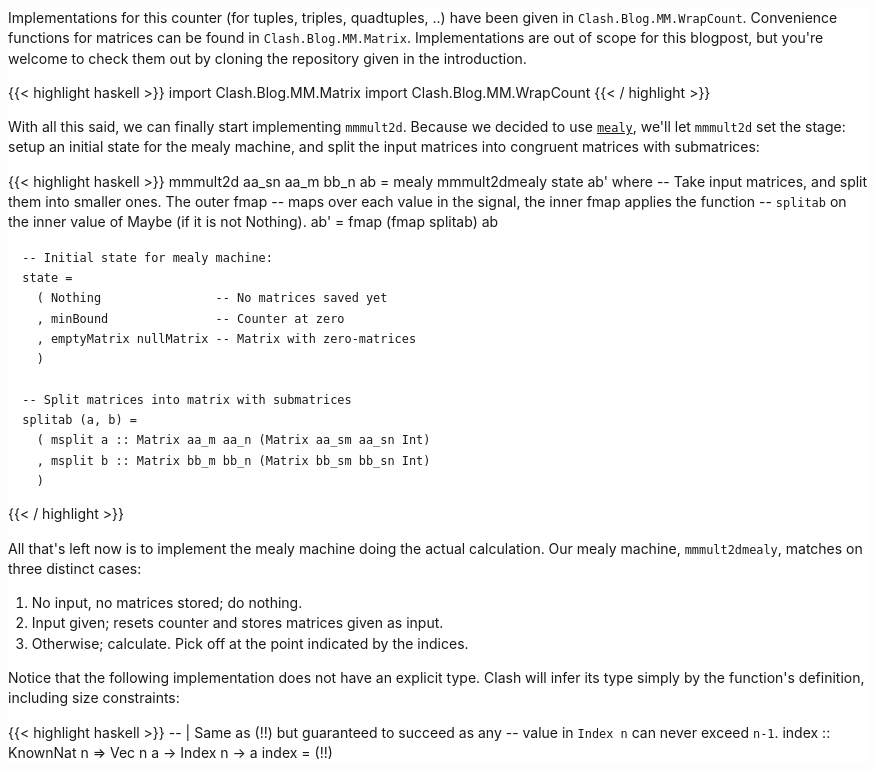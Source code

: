 Implementations for this counter (for tuples, triples, quadtuples, ..) have been given in `Clash.Blog.MM.WrapCount`. Convenience functions for matrices can be found in `Clash.Blog.MM.Matrix`. Implementations are out of scope for this blogpost, but you're welcome to check them out by cloning the repository given in the introduction.

{{< highlight haskell >}}
import Clash.Blog.MM.Matrix
import Clash.Blog.MM.WrapCount
{{< / highlight >}}

With all this said, we can finally start implementing `mmmult2d`. Because we decided to use [`mealy`](https://hackage.haskell.org/package/clash-prelude-0.99.2/docs/Clash-Prelude-Mealy.html), we'll let `mmmult2d` set the stage: setup an initial state for the mealy machine, and split the input matrices into congruent matrices with submatrices:


{{< highlight haskell >}}
mmmult2d aa_sn aa_m bb_n ab =
  mealy mmmult2dmealy state ab'
    where
      -- Take input matrices, and split them into smaller ones. The outer fmap
      -- maps over each value in the signal, the inner fmap applies the function
      -- `splitab` on the inner value of Maybe (if it is not Nothing).
      ab' = fmap (fmap splitab) ab
        
      -- Initial state for mealy machine:
      state = 
        ( Nothing                -- No matrices saved yet
        , minBound               -- Counter at zero
        , emptyMatrix nullMatrix -- Matrix with zero-matrices
        )
      
      -- Split matrices into matrix with submatrices
      splitab (a, b) = 
        ( msplit a :: Matrix aa_m aa_n (Matrix aa_sm aa_sn Int)
        , msplit b :: Matrix bb_m bb_n (Matrix bb_sm bb_sn Int)
        )
{{< / highlight >}}

All that's left now is to implement the mealy machine doing the actual calculation. Our mealy machine, `mmmult2dmealy`, matches on three distinct cases:

1. No input, no matrices stored; do nothing.
2. Input given; resets counter and stores matrices given as input.
3. Otherwise; calculate. Pick off at the point indicated by the indices.

Notice that the following implementation does not have an explicit type. Clash will infer its type simply by the function's definition, including size constraints:

{{< highlight haskell >}}
-- | Same as (!!) but guaranteed to succeed as any 
-- value in `Index n` can never exceed `n-1`.
index
  :: KnownNat n
  => Vec n a
  -> Index n
  -> a
index = (!!)
